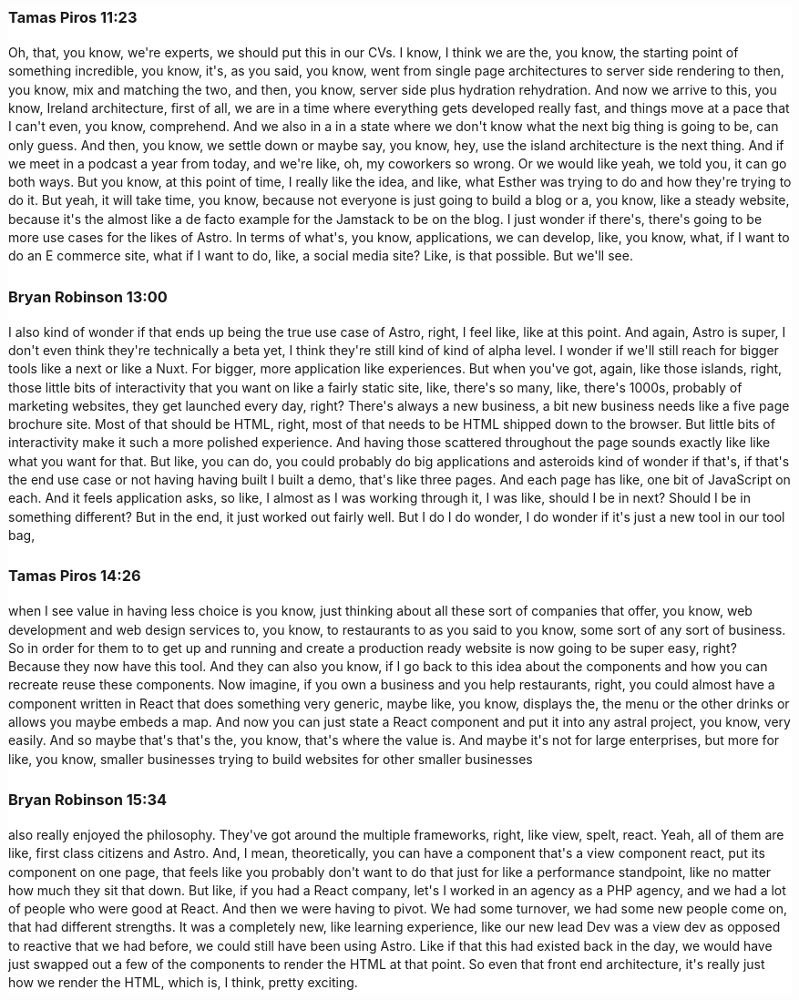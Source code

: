 ### Tamas Piros  11:23  
Oh, that, you know, we're experts, we should put this in our CVs. I know, I think we are the, you know, the starting point of something incredible, you know, it's, as you said, you know, went from single page architectures to server side rendering to then, you know, mix and matching the two, and then, you know, server side plus hydration rehydration. And now we arrive to this, you know, Ireland architecture, first of all, we are in a time where everything gets developed really fast, and things move at a pace that I can't even, you know, comprehend. And we also in a in a state where we don't know what the next big thing is going to be, can only guess. And then, you know, we settle down or maybe say, you know, hey, use the island architecture is the next thing. And if we meet in a podcast a year from today, and we're like, oh, my coworkers so wrong. Or we would like yeah, we told you, it can go both ways. But you know, at this point of time, I really like the idea, and like, what Esther was trying to do and how they're trying to do it. But yeah, it will take time, you know, because not everyone is just going to build a blog or a, you know, like a steady website, because it's the almost like a de facto example for the Jamstack to be on the blog. I just wonder if there's, there's going to be more use cases for the likes of Astro. In terms of what's, you know, applications, we can develop, like, you know, what, if I want to do an E commerce site, what if I want to do, like, a social media site? Like, is that possible. But we'll see.

### Bryan Robinson 13:00  
I also kind of wonder if that ends up being the true use case of Astro, right, I feel like, like at this point. And again, Astro is super, I don't even think they're technically a beta yet, I think they're still kind of kind of alpha level. I wonder if we'll still reach for bigger tools like a next or like a Nuxt. For bigger, more application like experiences. But when you've got, again, like those islands, right, those little bits of interactivity that you want on like a fairly static site, like, there's so many, like, there's 1000s, probably of marketing websites, they get launched every day, right? There's always a new business, a bit new business needs like a five page brochure site. Most of that should be HTML, right, most of that needs to be HTML shipped down to the browser. But little bits of interactivity make it such a more polished experience. And having those scattered throughout the page sounds exactly like like what you want for that. But like, you can do, you could probably do big applications and asteroids kind of wonder if that's, if that's the end use case or not having having built I built a demo, that's like three pages. And each page has like, one bit of JavaScript on each. And it feels application asks, so like, I almost as I was working through it, I was like, should I be in next? Should I be in something different? But in the end, it just worked out fairly well. But I do I do wonder, I do wonder if it's just a new tool in our tool bag,

### Tamas Piros  14:26  
when I see value in having less choice is you know, just thinking about all these sort of companies that offer, you know, web development and web design services to, you know, to restaurants to as you said to you know, some sort of any sort of business. So in order for them to to get up and running and create a production ready website is now going to be super easy, right? Because they now have this tool. And they can also you know, if I go back to this idea about the components and how you can recreate reuse these components. Now imagine, if you own a business and you help restaurants, right, you could almost have a component written in React that does something very generic, maybe like, you know, displays the, the menu or the other drinks or allows you maybe embeds a map. And now you can just state a React component and put it into any astral project, you know, very easily. And so maybe that's that's the, you know, that's where the value is. And maybe it's not for large enterprises, but more for like, you know, smaller businesses trying to build websites for other smaller businesses

### Bryan Robinson 15:34  
also really enjoyed the philosophy. They've got around the multiple frameworks, right, like view, spelt, react. Yeah, all of them are like, first class citizens and Astro. And, I mean, theoretically, you can have a component that's a view component react, put its component on one page, that feels like you probably don't want to do that just for like a performance standpoint, like no matter how much they sit that down. But like, if you had a React company, let's I worked in an agency as a PHP agency, and we had a lot of people who were good at React. And then we were having to pivot. We had some turnover, we had some new people come on, that had different strengths. It was a completely new, like learning experience, like our new lead Dev was a view dev as opposed to reactive that we had before, we could still have been using Astro. Like if that this had existed back in the day, we would have just swapped out a few of the components to render the HTML at that point. So even that front end architecture, it's really just how we render the HTML, which is, I think, pretty exciting.
